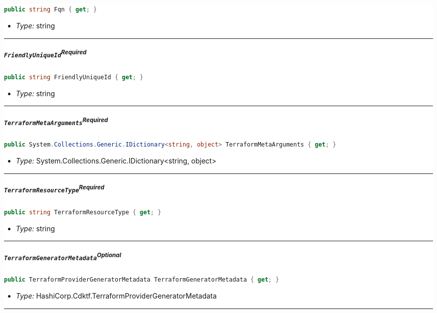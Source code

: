 ```csharp
public string Fqn { get; }
```

- *Type:* string

---

##### `FriendlyUniqueId`<sup>Required</sup> <a name="FriendlyUniqueId" id="@cdktf/provider-azurerm.dataProtectionBackupPolicyBlobStorage.DataProtectionBackupPolicyBlobStorage.property.friendlyUniqueId"></a>

```csharp
public string FriendlyUniqueId { get; }
```

- *Type:* string

---

##### `TerraformMetaArguments`<sup>Required</sup> <a name="TerraformMetaArguments" id="@cdktf/provider-azurerm.dataProtectionBackupPolicyBlobStorage.DataProtectionBackupPolicyBlobStorage.property.terraformMetaArguments"></a>

```csharp
public System.Collections.Generic.IDictionary<string, object> TerraformMetaArguments { get; }
```

- *Type:* System.Collections.Generic.IDictionary<string, object>

---

##### `TerraformResourceType`<sup>Required</sup> <a name="TerraformResourceType" id="@cdktf/provider-azurerm.dataProtectionBackupPolicyBlobStorage.DataProtectionBackupPolicyBlobStorage.property.terraformResourceType"></a>

```csharp
public string TerraformResourceType { get; }
```

- *Type:* string

---

##### `TerraformGeneratorMetadata`<sup>Optional</sup> <a name="TerraformGeneratorMetadata" id="@cdktf/provider-azurerm.dataProtectionBackupPolicyBlobStorage.DataProtectionBackupPolicyBlobStorage.property.terraformGeneratorMetadata"></a>

```csharp
public TerraformProviderGeneratorMetadata TerraformGeneratorMetadata { get; }
```

- *Type:* HashiCorp.Cdktf.TerraformProviderGeneratorMetadata

---
